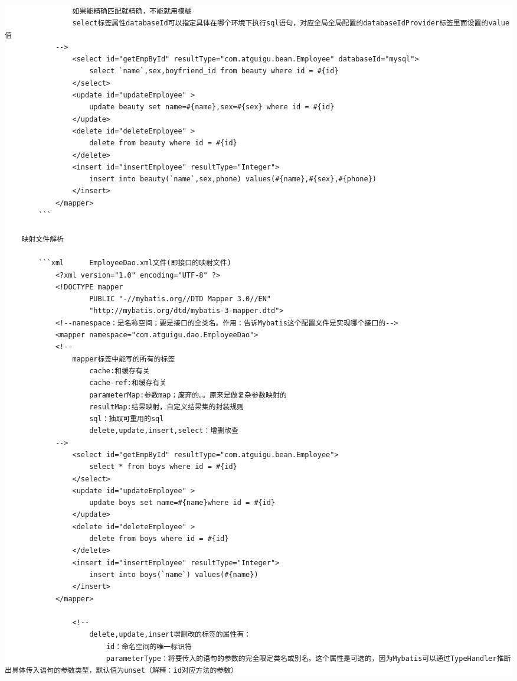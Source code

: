                     如果能精确匹配就精确，不能就用模糊
                    select标签属性databaseId可以指定具体在哪个环境下执行sql语句，对应全局全局配置的databaseIdProvider标签里面设置的value值
                -->
                    <select id="getEmpById" resultType="com.atguigu.bean.Employee" databaseId="mysql">
                        select `name`,sex,boyfriend_id from beauty where id = #{id}
                    </select>
                    <update id="updateEmployee" >
                        update beauty set name=#{name},sex=#{sex} where id = #{id}
                    </update>
                    <delete id="deleteEmployee" >
                        delete from beauty where id = #{id}
                    </delete>
                    <insert id="insertEmployee" resultType="Integer">
                        insert into beauty(`name`,sex,phone) values(#{name},#{sex},#{phone})
                    </insert>
                </mapper>
            ```

        映射文件解析

            ```xml      EmployeeDao.xml文件(即接口的映射文件)
                <?xml version="1.0" encoding="UTF-8" ?>
                <!DOCTYPE mapper
                        PUBLIC "-//mybatis.org//DTD Mapper 3.0//EN"
                        "http://mybatis.org/dtd/mybatis-3-mapper.dtd">
                <!--namespace：是名称空间；要是接口的全类名。作用：告诉Mybatis这个配置文件是实现哪个接口的-->
                <mapper namespace="com.atguigu.dao.EmployeeDao">
                <!--
                    mapper标签中能写的所有的标签
                        cache:和缓存有关
                        cache-ref:和缓存有关
                        parameterMap:参数map；废弃的。。原来是做复杂参数映射的
                        resultMap:结果映射，自定义结果集的封装规则
                        sql：抽取可重用的sql
                        delete,update,insert,select：增删改查
                -->
                    <select id="getEmpById" resultType="com.atguigu.bean.Employee">
                        select * from boys where id = #{id}
                    </select>
                    <update id="updateEmployee" >
                        update boys set name=#{name}where id = #{id}
                    </update>
                    <delete id="deleteEmployee" >
                        delete from boys where id = #{id}
                    </delete>
                    <insert id="insertEmployee" resultType="Integer">
                        insert into boys(`name`) values(#{name})
                    </insert>
                </mapper>

                    <!-- 
                        delete,update,insert增删改的标签的属性有：
                            id：命名空间的唯一标识符
                            parameterType：将要传入的语句的参数的完全限定类名或别名。这个属性是可选的，因为Mybatis可以通过TypeHandler推断出具体传入语句的参数类型，默认值为unset（解释：id对应方法的参数）

